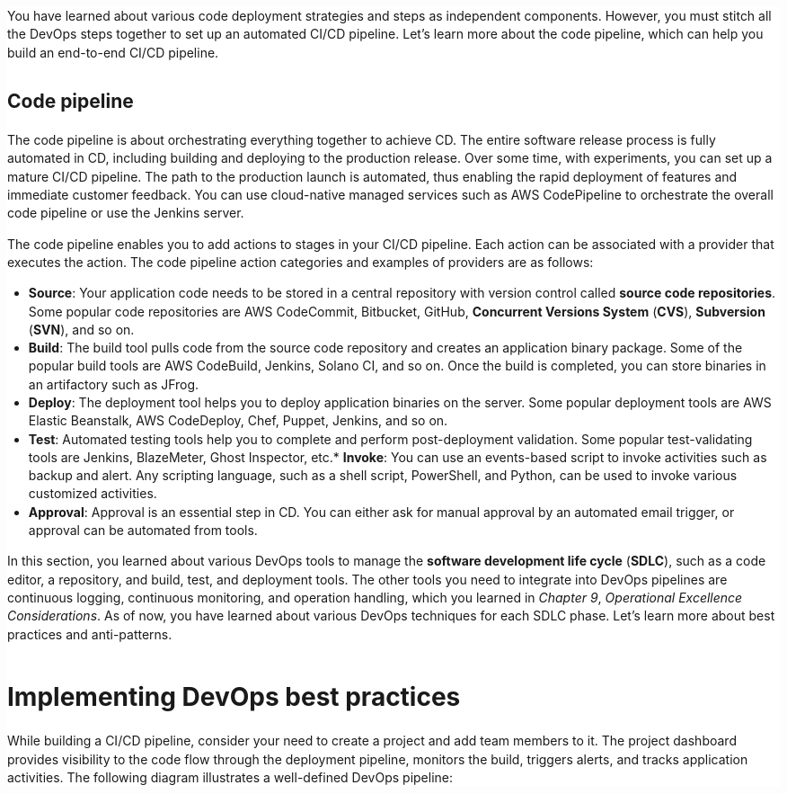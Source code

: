 You have learned about various code deployment strategies and steps as independent components. However, you must stitch all the DevOps steps together to set up an automated CI/CD pipeline. Let’s learn more about the code pipeline, which can help you build an end-to-end CI/CD pipeline.

## Code pipeline

The code pipeline is about orchestrating everything together to achieve CD. The entire software release process is fully automated in CD, including building and deploying to the production release. Over some time, with experiments, you can set up a mature CI/CD pipeline. The path to the production launch is automated, thus enabling the rapid deployment of features and immediate customer feedback. You can use cloud-native managed services such as AWS CodePipeline to orchestrate the overall code pipeline or use the Jenkins server.

The code pipeline enables you to add actions to stages in your CI/CD pipeline. Each action can be associated with a provider that executes the action. The code pipeline action categories and examples of providers are as follows:

- **Source**: Your application code needs to be stored in a central repository with version control called **source code repositories**. Some popular code repositories are AWS CodeCommit, Bitbucket, GitHub, **Concurrent Versions System** (**CVS**), **Subversion** (**SVN**), and so on.
- **Build**: The build tool pulls code from the source code repository and creates an application binary package. Some of the popular build tools are AWS CodeBuild, Jenkins, Solano CI, and so on. Once the build is completed, you can store binaries in an artifactory such as JFrog.
- **Deploy**: The deployment tool helps you to deploy application binaries on the server. Some popular deployment tools are AWS Elastic Beanstalk, AWS CodeDeploy, Chef, Puppet, Jenkins, and so on.
- **Test**: Automated testing tools help you to complete and perform post-deployment validation. Some popular test-validating tools are Jenkins, BlazeMeter, Ghost Inspector, etc.\* **Invoke**: You can use an events-based script to invoke activities such as backup and alert. Any scripting language, such as a shell script, PowerShell, and Python, can be used to invoke various customized activities.
- **Approval**: Approval is an essential step in CD. You can either ask for manual approval by an automated email trigger, or approval can be automated from tools.

In this section, you learned about various DevOps tools to manage the **software development life cycle** (**SDLC**), such as a code editor, a repository, and build, test, and deployment tools. The other tools you need to integrate into DevOps pipelines are continuous logging, continuous monitoring, and operation handling, which you learned in _Chapter 9_, _Operational Excellence Considerations_. As of now, you have learned about various DevOps techniques for each SDLC phase. Let’s learn more about best practices and anti-patterns.

# Implementing DevOps best practices

While building a CI/CD pipeline, consider your need to create a project and add team members to it. The project dashboard provides visibility to the code flow through the deployment pipeline, monitors the build, triggers alerts, and tracks application activities. The following diagram illustrates a well-defined DevOps pipeline:
